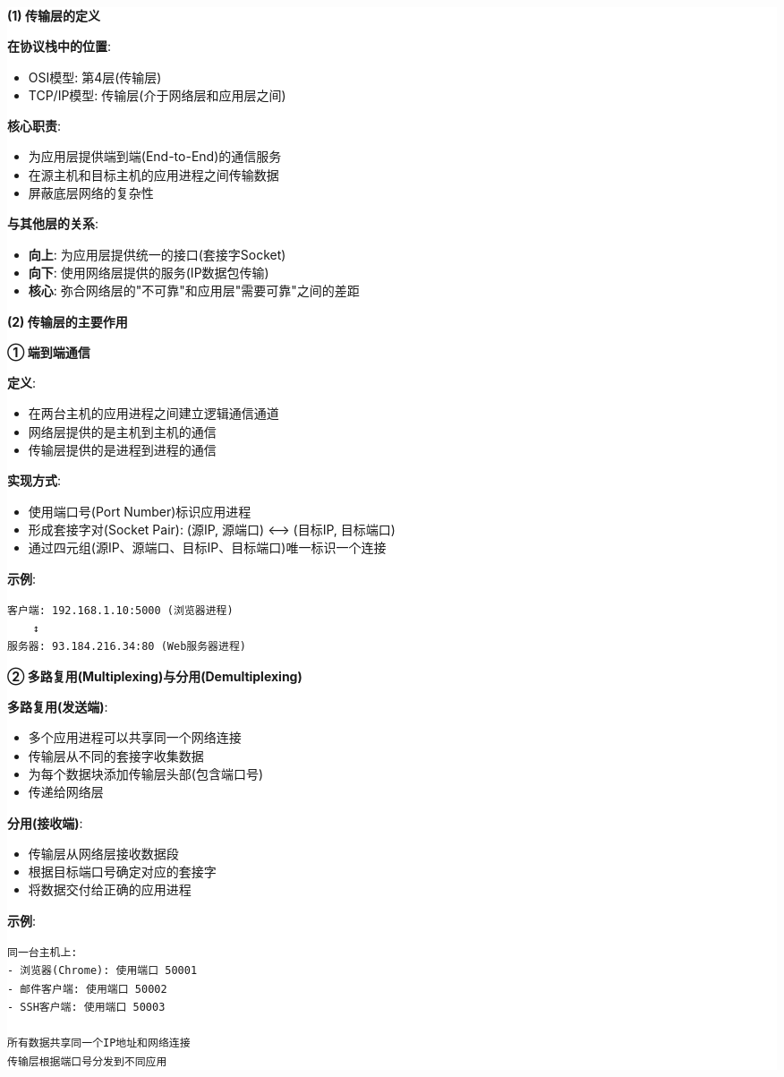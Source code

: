 **(1) 传输层的定义**

**在协议栈中的位置**:
- OSI模型: 第4层(传输层)
- TCP/IP模型: 传输层(介于网络层和应用层之间)

**核心职责**:
- 为应用层提供端到端(End-to-End)的通信服务
- 在源主机和目标主机的应用进程之间传输数据
- 屏蔽底层网络的复杂性

**与其他层的关系**:
- **向上**: 为应用层提供统一的接口(套接字Socket)
- **向下**: 使用网络层提供的服务(IP数据包传输)
- **核心**: 弥合网络层的"不可靠"和应用层"需要可靠"之间的差距

**(2) 传输层的主要作用**

**① 端到端通信**

**定义**:
- 在两台主机的应用进程之间建立逻辑通信通道
- 网络层提供的是主机到主机的通信
- 传输层提供的是进程到进程的通信

**实现方式**:
- 使用端口号(Port Number)标识应用进程
- 形成套接字对(Socket Pair): (源IP, 源端口) ⟷ (目标IP, 目标端口)
- 通过四元组(源IP、源端口、目标IP、目标端口)唯一标识一个连接

**示例**:
```
客户端: 192.168.1.10:5000 (浏览器进程)
    ↕
服务器: 93.184.216.34:80 (Web服务器进程)
```

**② 多路复用(Multiplexing)与分用(Demultiplexing)**

**多路复用(发送端)**:
- 多个应用进程可以共享同一个网络连接
- 传输层从不同的套接字收集数据
- 为每个数据块添加传输层头部(包含端口号)
- 传递给网络层

**分用(接收端)**:
- 传输层从网络层接收数据段
- 根据目标端口号确定对应的套接字
- 将数据交付给正确的应用进程

**示例**:
```
同一台主机上:
- 浏览器(Chrome): 使用端口 50001
- 邮件客户端: 使用端口 50002
- SSH客户端: 使用端口 50003

所有数据共享同一个IP地址和网络连接
传输层根据端口号分发到不同应用
```
